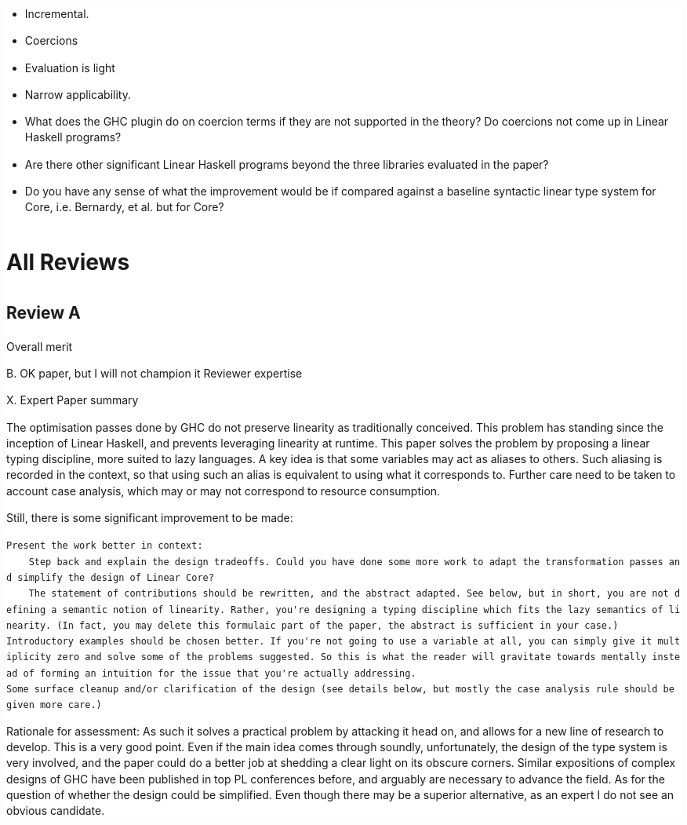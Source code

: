 - Incremental.
- Coercions
- Evaluation is light
- Narrow applicability.

- What does the GHC plugin do on coercion terms if they are not supported in the theory? Do coercions not come up in Linear Haskell programs?

- Are there other significant Linear Haskell programs beyond the three libraries evaluated in the paper?

- Do you have any sense of what the improvement would be if compared against a baseline syntactic linear type system for Core, i.e. Bernardy, et al. but for Core?

# All Reviews

## Review A

Overall merit

B. OK paper, but I will not champion it
Reviewer expertise

X. Expert
Paper summary

The optimisation passes done by GHC do not preserve linearity as traditionally conceived. This problem has standing since the inception of Linear Haskell, and prevents leveraging linearity at runtime. This paper solves the problem by proposing a linear typing discipline, more suited to lazy languages. A key idea is that some variables may act as aliases to others. Such aliasing is recorded in the context, so that using such an alias is equivalent to using what it corresponds to. Further care need to be taken to account case analysis, which may or may not correspond to resource consumption.

Still, there is some significant improvement to be made:

    Present the work better in context:
        Step back and explain the design tradeoffs. Could you have done some more work to adapt the transformation passes and simplify the design of Linear Core?
        The statement of contributions should be rewritten, and the abstract adapted. See below, but in short, you are not defining a semantic notion of linearity. Rather, you're designing a typing discipline which fits the lazy semantics of linearity. (In fact, you may delete this formulaic part of the paper, the abstract is sufficient in your case.)
    Introductory examples should be chosen better. If you're not going to use a variable at all, you can simply give it multiplicity zero and solve some of the problems suggested. So this is what the reader will gravitate towards mentally instead of forming an intuition for the issue that you're actually addressing.
    Some surface cleanup and/or clarification of the design (see details below, but mostly the case analysis rule should be given more care.)

Rationale for assessment: As such it solves a practical problem by attacking it head on, and allows for a new line of research to develop. This is a very good point. Even if the main idea comes through soundly, unfortunately, the design of the type system is very involved, and the paper could do a better job at shedding a clear light on its obscure corners. Similar expositions of complex designs of GHC have been published in top PL conferences before, and arguably are necessary to advance the field. As for the question of whether the design could be simplified. Even though there may be a superior alternative, as an expert I do not see an obvious candidate.
